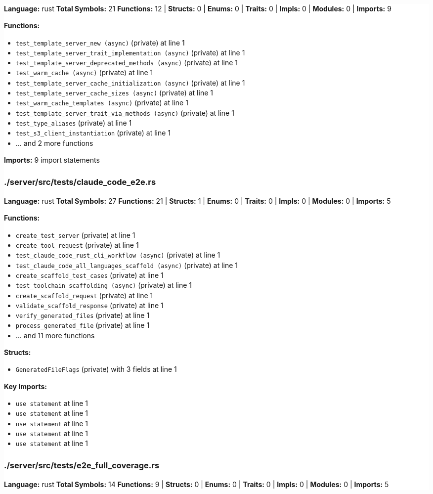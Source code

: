 **Language:** rust
**Total Symbols:** 21
**Functions:** 12 | **Structs:** 0 | **Enums:** 0 | **Traits:** 0 | **Impls:** 0 | **Modules:** 0 | **Imports:** 9

**Functions:**
  - `test_template_server_new (async)` (private) at line 1
  - `test_template_server_trait_implementation (async)` (private) at line 1
  - `test_template_server_deprecated_methods (async)` (private) at line 1
  - `test_warm_cache (async)` (private) at line 1
  - `test_template_server_cache_initialization (async)` (private) at line 1
  - `test_template_server_cache_sizes (async)` (private) at line 1
  - `test_warm_cache_templates (async)` (private) at line 1
  - `test_template_server_trait_via_methods (async)` (private) at line 1
  - `test_type_aliases` (private) at line 1
  - `test_s3_client_instantiation` (private) at line 1
  - ... and 2 more functions

**Imports:** 9 import statements
### ./server/src/tests/claude_code_e2e.rs

**Language:** rust
**Total Symbols:** 27
**Functions:** 21 | **Structs:** 1 | **Enums:** 0 | **Traits:** 0 | **Impls:** 0 | **Modules:** 0 | **Imports:** 5

**Functions:**
  - `create_test_server` (private) at line 1
  - `create_tool_request` (private) at line 1
  - `test_claude_code_rust_cli_workflow (async)` (private) at line 1
  - `test_claude_code_all_languages_scaffold (async)` (private) at line 1
  - `create_scaffold_test_cases` (private) at line 1
  - `test_toolchain_scaffolding (async)` (private) at line 1
  - `create_scaffold_request` (private) at line 1
  - `validate_scaffold_response` (private) at line 1
  - `verify_generated_files` (private) at line 1
  - `process_generated_file` (private) at line 1
  - ... and 11 more functions

**Structs:**
  - `GeneratedFileFlags` (private) with 3 fields at line 1

**Key Imports:**
  - `use statement` at line 1
  - `use statement` at line 1
  - `use statement` at line 1
  - `use statement` at line 1
  - `use statement` at line 1
### ./server/src/tests/e2e_full_coverage.rs

**Language:** rust
**Total Symbols:** 14
**Functions:** 9 | **Structs:** 0 | **Enums:** 0 | **Traits:** 0 | **Impls:** 0 | **Modules:** 0 | **Imports:** 5
